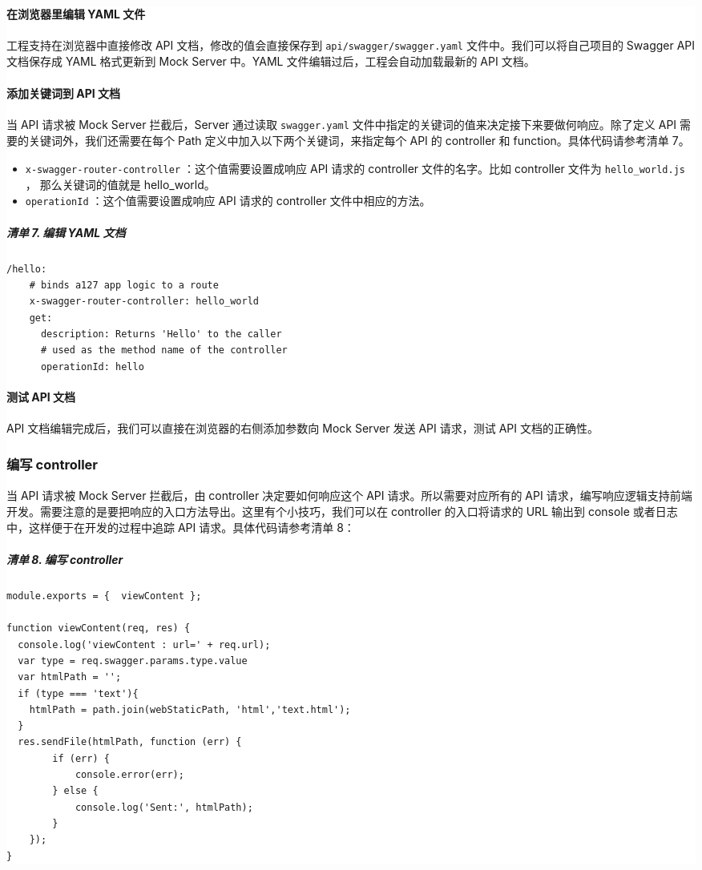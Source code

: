 #### 在浏览器里编辑 YAML 文件

工程支持在浏览器中直接修改 API 文档，修改的值会直接保存到 `api/swagger/swagger.yaml` 文件中。我们可以将自己项目的 Swagger API 文档保存成 YAML 格式更新到 Mock Server 中。YAML 文件编辑过后，工程会自动加载最新的 API 文档。

#### 添加关键词到 API 文档

当 API 请求被 Mock Server 拦截后，Server 通过读取 `swagger.yaml` 文件中指定的关键词的值来决定接下来要做何响应。除了定义 API 需要的关键词外，我们还需要在每个 Path 定义中加入以下两个关键词，来指定每个 API 的 controller 和 function。具体代码请参考清单 7。

*   `x-swagger-router-controller` ：这个值需要设置成响应 API 请求的 controller 文件的名字。比如 controller 文件为 `hello_world.js` ， 那么关键词的值就是 hello_world。
*   `operationId` ：这个值需要设置成响应 API 请求的 controller 文件中相应的方法。

##### 清单 7\. 编辑 YAML 文档

```
/hello:
    # binds a127 app logic to a route
    x-swagger-router-controller: hello_world
    get:
      description: Returns 'Hello' to the caller
      # used as the method name of the controller
      operationId: hello 
```

#### 测试 API 文档

API 文档编辑完成后，我们可以直接在浏览器的右侧添加参数向 Mock Server 发送 API 请求，测试 API 文档的正确性。

### 编写 controller

当 API 请求被 Mock Server 拦截后，由 controller 决定要如何响应这个 API 请求。所以需要对应所有的 API 请求，编写响应逻辑支持前端开发。需要注意的是要把响应的入口方法导出。这里有个小技巧，我们可以在 controller 的入口将请求的 URL 输出到 console 或者日志中，这样便于在开发的过程中追踪 API 请求。具体代码请参考清单 8：

##### 清单 8\. 编写 controller

```
module.exports = {  viewContent };

function viewContent(req, res) {
  console.log('viewContent : url=' + req.url);
  var type = req.swagger.params.type.value
  var htmlPath = '';
  if (type === 'text'){
    htmlPath = path.join(webStaticPath, 'html','text.html');
  }
  res.sendFile(htmlPath, function (err) {
        if (err) {
            console.error(err);
        } else {
            console.log('Sent:', htmlPath);
        }
    });
} 
```
